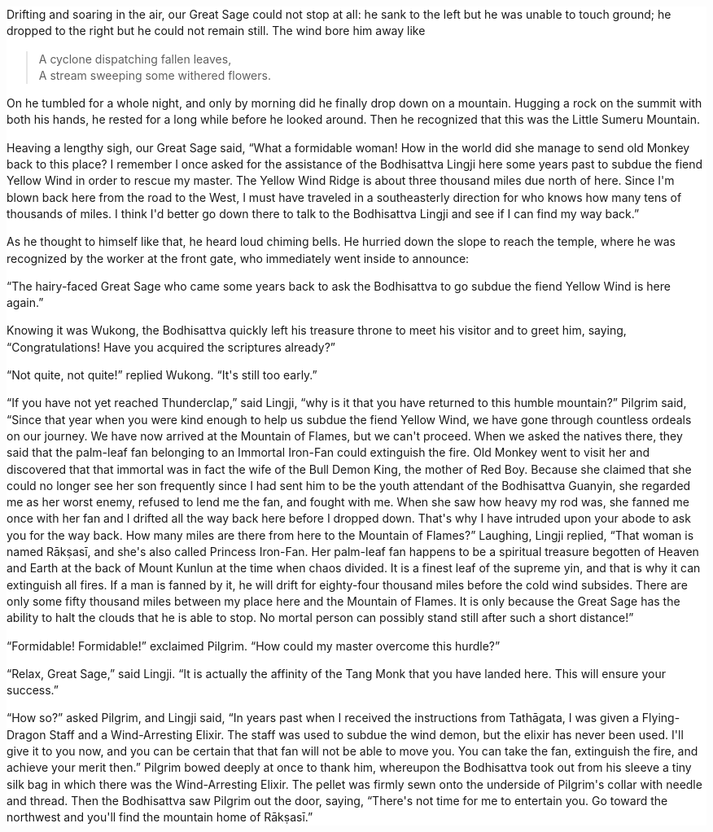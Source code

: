 Drifting and soaring in the air, our Great Sage could not stop at all: he sank to the left but he was unable to touch ground; he dropped to the right but he could not remain still. The wind bore him away like

> A cyclone dispatching fallen leaves,  
> A stream sweeping some withered flowers.

On he tumbled for a whole night, and only by morning did he finally drop down on a mountain. Hugging a rock on the summit with both his hands, he rested for a long while before he looked around. Then he recognized that this was the Little Sumeru Mountain.

Heaving a lengthy sigh, our Great Sage said, “What a formidable woman! How in the world did she manage to send old Monkey back to this place? I remember I once asked for the assistance of the Bodhisattva Lingji here some years past to subdue the fiend Yellow Wind in order to rescue my master. The Yellow Wind Ridge is about three thousand miles due north of here. Since I'm blown back here from the road to the West, I must have traveled in a southeasterly direction for who knows how many tens of thousands of miles. I think I'd better go down there to talk to the Bodhisattva Lingji and see if I can find my way back.”

As he thought to himself like that, he heard loud chiming bells. He hurried down the slope to reach the temple, where he was recognized by the worker at the front gate, who immediately went inside to announce:

“The hairy-faced Great Sage who came some years back to ask the Bodhisattva to go subdue the fiend Yellow Wind is here again.”

Knowing it was Wukong, the Bodhisattva quickly left his treasure throne to meet his visitor and to greet him, saying, “Congratulations! Have you acquired the scriptures already?”

“Not quite, not quite!” replied Wukong. “It's still too early.”

“If you have not yet reached Thunderclap,” said Lingji, “why is it that you have returned to this humble mountain?” Pilgrim said, “Since that year when you were kind enough to help us subdue the fiend Yellow Wind, we have gone through countless ordeals on our journey. We have now arrived at the Mountain of Flames, but we can't proceed. When we asked the natives there, they said that the palm-leaf fan belonging to an Immortal Iron-Fan could extinguish the fire. Old Monkey went to visit her and discovered that that immortal was in fact the wife of the Bull Demon King, the mother of Red Boy. Because she claimed that she could no longer see her son frequently since I had sent him to be the youth attendant of the Bodhisattva Guanyin, she regarded me as her worst enemy, refused to lend me the fan, and fought with me. When she saw how heavy my rod was, she fanned me once with her fan and I drifted all the way back here before I dropped down. That's why I have intruded upon your abode to ask you for the way back. How many miles are there from here to the Mountain of Flames?” Laughing, Lingji replied, “That woman is named Rākṣasī, and she's also called Princess Iron-Fan. Her palm-leaf fan happens to be a spiritual treasure begotten of Heaven and Earth at the back of Mount Kunlun at the time when chaos divided. It is a finest leaf of the supreme yin, and that is why it can extinguish all fires. If a man is fanned by it, he will drift for eighty-four thousand miles before the cold wind subsides. There are only some fifty thousand miles between my place here and the Mountain of Flames. It is only because the Great Sage has the ability to halt the clouds that he is able to stop. No mortal person can possibly stand still after such a short distance!”

“Formidable! Formidable!” exclaimed Pilgrim. “How could my master overcome this hurdle?”

“Relax, Great Sage,” said Lingji. “It is actually the affinity of the Tang Monk that you have landed here. This will ensure your success.”

“How so?” asked Pilgrim, and Lingji said, “In years past when I received the instructions from Tathāgata, I was given a Flying-Dragon Staff and a Wind-Arresting Elixir. The staff was used to subdue the wind demon, but the elixir has never been used. I'll give it to you now, and you can be certain that that fan will not be able to move you. You can take the fan, extinguish the fire, and achieve your merit then.” Pilgrim bowed deeply at once to thank him, whereupon the Bodhisattva took out from his sleeve a tiny silk bag in which there was the Wind-Arresting Elixir. The pellet was firmly sewn onto the underside of Pilgrim's collar with needle and thread. Then the Bodhisattva saw Pilgrim out the door, saying, “There's not time for me to entertain you. Go toward the northwest and you'll find the mountain home of Rākṣasī.”
